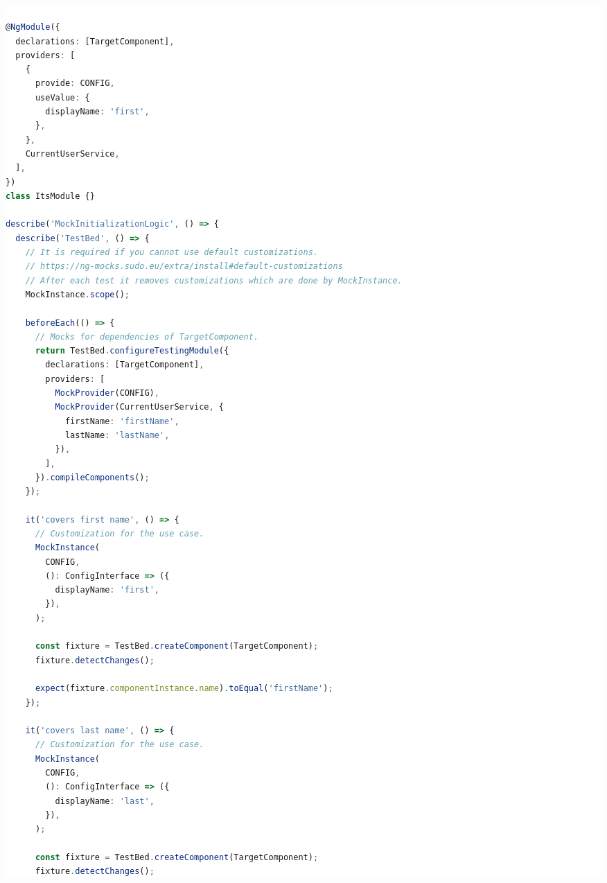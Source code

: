 ```ts title="https://github.com/help-me-mom/ng-mocks/blob/master/examples/MockInitializationLogic/test.spec.ts"

@NgModule({
  declarations: [TargetComponent],
  providers: [
    {
      provide: CONFIG,
      useValue: {
        displayName: 'first',
      },
    },
    CurrentUserService,
  ],
})
class ItsModule {}

describe('MockInitializationLogic', () => {
  describe('TestBed', () => {
    // It is required if you cannot use default customizations.
    // https://ng-mocks.sudo.eu/extra/install#default-customizations
    // After each test it removes customizations which are done by MockInstance.
    MockInstance.scope();

    beforeEach(() => {
      // Mocks for dependencies of TargetComponent.
      return TestBed.configureTestingModule({
        declarations: [TargetComponent],
        providers: [
          MockProvider(CONFIG),
          MockProvider(CurrentUserService, {
            firstName: 'firstName',
            lastName: 'lastName',
          }),
        ],
      }).compileComponents();
    });

    it('covers first name', () => {
      // Customization for the use case.
      MockInstance(
        CONFIG,
        (): ConfigInterface => ({
          displayName: 'first',
        }),
      );

      const fixture = TestBed.createComponent(TargetComponent);
      fixture.detectChanges();

      expect(fixture.componentInstance.name).toEqual('firstName');
    });

    it('covers last name', () => {
      // Customization for the use case.
      MockInstance(
        CONFIG,
        (): ConfigInterface => ({
          displayName: 'last',
        }),
      );

      const fixture = TestBed.createComponent(TargetComponent);
      fixture.detectChanges();

```